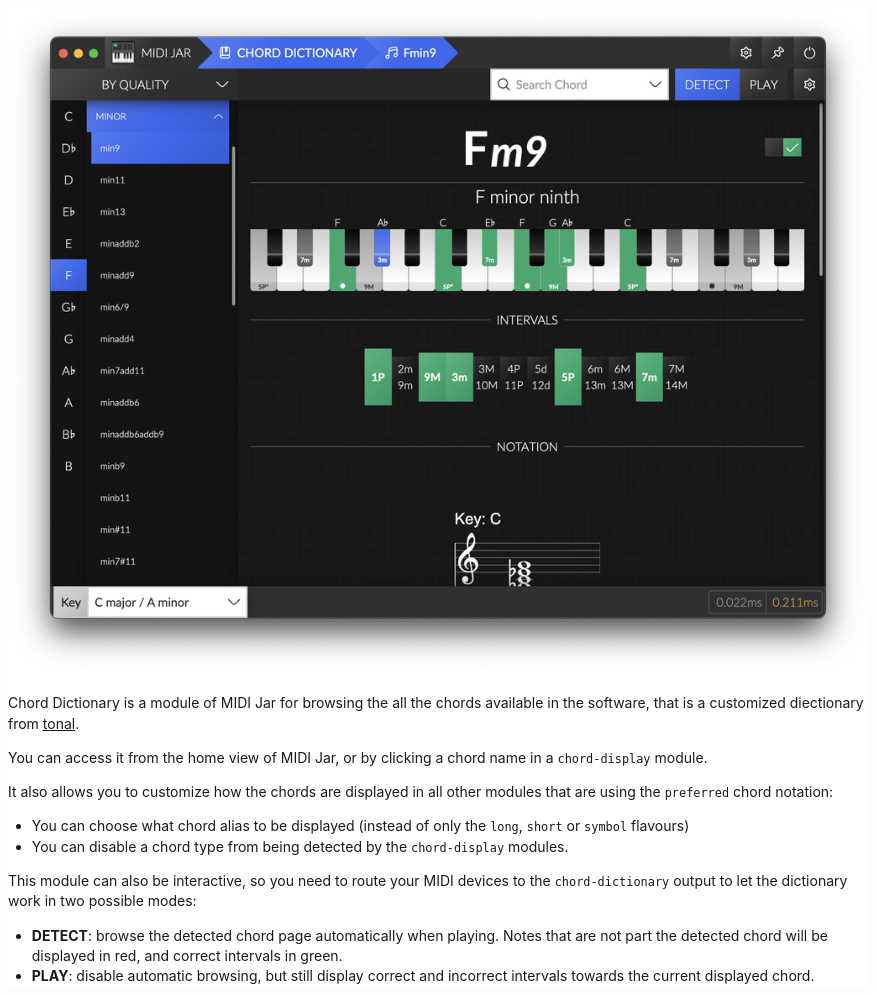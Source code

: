 ![MIDI Jar Chord Dictionary Example](assets/midi-jar-chord-dictionary.png)

Chord Dictionary is a module of MIDI Jar for browsing the all the chords available in the software, that is a customized diectionary from [tonal](https://github.com/tonaljs/tonal).

You can access it from the home view of MIDI Jar, or by clicking a chord name in a `chord-display` module.

It also allows you to customize how the chords are displayed in all other modules that are using the `preferred` chord notation:
* You can choose what chord alias to be displayed (instead of only the `long`, `short` or `symbol` flavours)
* You can disable a chord type from being detected by the `chord-display` modules.

This module can also be interactive, so you need to route your MIDI devices to the `chord-dictionary` output to let the dictionary work in two possible modes:
* __DETECT__: browse the detected chord page automatically when playing. Notes that are not part the detected chord will be displayed in red, and correct intervals in green.
* __PLAY__: disable automatic browsing, but still display correct and incorrect intervals towards the current displayed chord.
